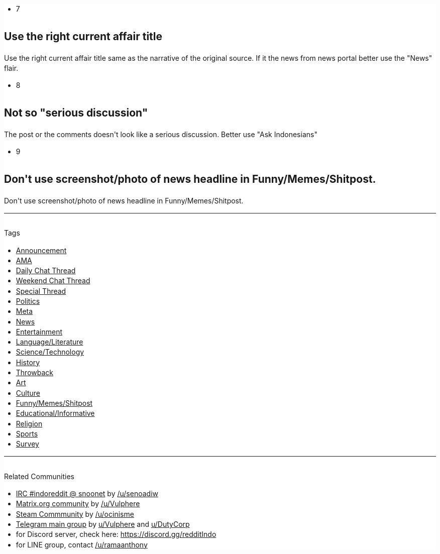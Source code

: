 * 7
##  Use the right current affair title 
Use the right current affair title same as the narrative of the original source. If it the news from news portal better use the "News" flair. 
* 8
##  Not so "serious discussion" 
The post or the comments doesn't look like a serious discussion. Better use "Ask Indonesians" 
* 9
##  Don't use screenshot/photo of news headline in Funny/Memes/Shitpost. 
Don't use screenshot/photo of news headline in Funny/Memes/Shitpost. 
* * *
## 
Tags
  * [ Announcement  ](https://www.reddit.com/r/indonesia/?f=flair_name%3A%22Announcement%22)
  * [ AMA  ](https://www.reddit.com/r/indonesia/?f=flair_name%3A%22AMA%22)
  * [ Daily Chat Thread  ](https://www.reddit.com/r/indonesia/?f=flair_name%3A%22Daily%20Chat%20Thread%22)
  * [ Weekend Chat Thread  ](https://www.reddit.com/r/indonesia/?f=flair_name%3A%22Weekend%20Chat%20Thread%22)
  * [ Special Thread  ](https://www.reddit.com/r/indonesia/?f=flair_name%3A%22Special%20Thread%22)
  * [ Politics  ](https://www.reddit.com/r/indonesia/?f=flair_name%3A%22Politics%22)
  * [ Meta  ](https://www.reddit.com/r/indonesia/?f=flair_name%3A%22Meta%22)
  * [ News  ](https://www.reddit.com/r/indonesia/?f=flair_name%3A%22News%22)
  * [ Entertainment  ](https://www.reddit.com/r/indonesia/?f=flair_name%3A%22Entertainment%22)
  * [ Language/Literature  ](https://www.reddit.com/r/indonesia/?f=flair_name%3A%22Language%2FLiterature%22)
  * [ Science/Technology  ](https://www.reddit.com/r/indonesia/?f=flair_name%3A%22Science%2FTechnology%22)
  * [ History  ](https://www.reddit.com/r/indonesia/?f=flair_name%3A%22History%22)
  * [ Throwback  ](https://www.reddit.com/r/indonesia/?f=flair_name%3A%22Throwback%22)
  * [ Art  ](https://www.reddit.com/r/indonesia/?f=flair_name%3A%22Art%22)
  * [ Culture  ](https://www.reddit.com/r/indonesia/?f=flair_name%3A%22Culture%22)
  * [ Funny/Memes/Shitpost  ](https://www.reddit.com/r/indonesia/?f=flair_name%3A%22Funny%2FMemes%2FShitpost%22)
  * [ Educational/Informative  ](https://www.reddit.com/r/indonesia/?f=flair_name%3A%22Educational%2FInformative%22)
  * [ Religion  ](https://www.reddit.com/r/indonesia/?f=flair_name%3A%22Religion%22)
  * [ Sports  ](https://www.reddit.com/r/indonesia/?f=flair_name%3A%22Sports%22)
  * [ Survey  ](https://www.reddit.com/r/indonesia/?f=flair_name%3A%22Survey%22)


* * *
## 
Related Communities
  * [IRC #indoreddit @ snoonet](http://client00.chat.mibbit.com/?server=irc.snoonet.org&channel=%23indonesia) by [/u/senoadiw](https://www.reddit.com/u/senoadiw)
  * [Matrix.org community](https://matrix.to/#/#redditorindo:matrix.org) by [/u/Vulphere](https://www.reddit.com/u/Vulphere)
  * [Steam Commmunity](http://steamcommunity.com/groups/indoreddit) by [/u/ocinisme](https://www.reddit.com/u/ocinisme)
  * [Telegram main group](https://t.me/rindonesia) by [u/Vulphere](https://www.reddit.com/u/Vulphere) and [u/DutyCorp](https://www.reddit.com/u/DutyCorp)
  * for Discord server, check here: <https://discord.gg/redditIndo>
  * for LINE group, contact [/u/ramaanthony](https://www.reddit.com/u/ramaanthony)
